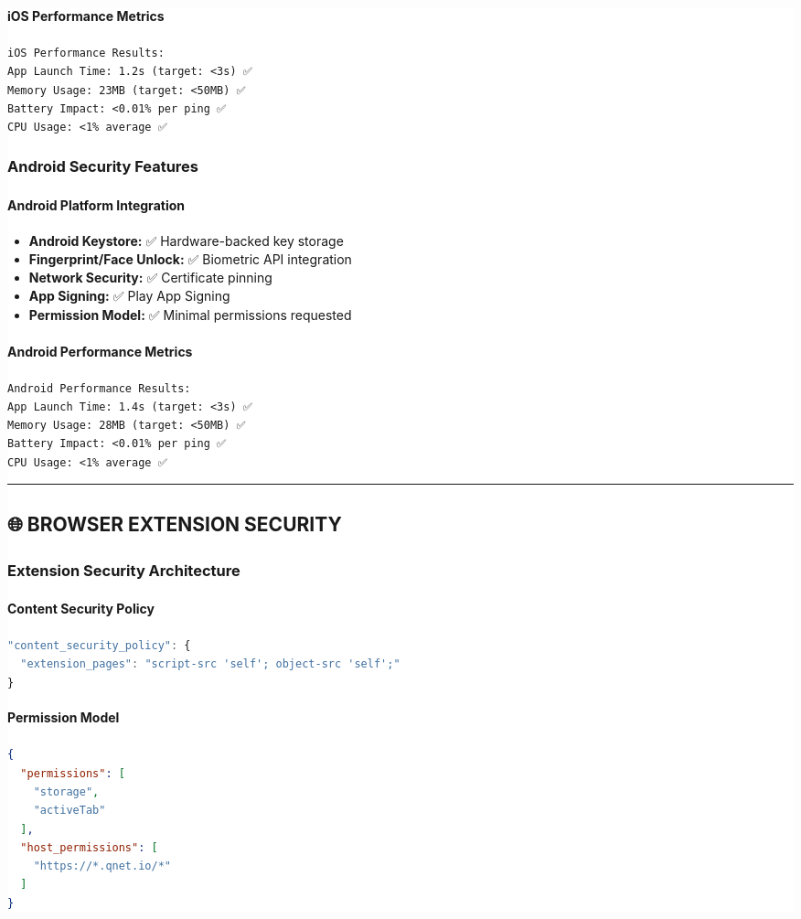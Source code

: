 #### **iOS Performance Metrics**
```
iOS Performance Results:
App Launch Time: 1.2s (target: <3s) ✅
Memory Usage: 23MB (target: <50MB) ✅
Battery Impact: <0.01% per ping ✅
CPU Usage: <1% average ✅
```

### **Android Security Features**

#### **Android Platform Integration**
- **Android Keystore:** ✅ Hardware-backed key storage
- **Fingerprint/Face Unlock:** ✅ Biometric API integration
- **Network Security:** ✅ Certificate pinning
- **App Signing:** ✅ Play App Signing
- **Permission Model:** ✅ Minimal permissions requested

#### **Android Performance Metrics**
```
Android Performance Results:
App Launch Time: 1.4s (target: <3s) ✅
Memory Usage: 28MB (target: <50MB) ✅
Battery Impact: <0.01% per ping ✅
CPU Usage: <1% average ✅
```

---

## 🌐 **BROWSER EXTENSION SECURITY**

### **Extension Security Architecture**

#### **Content Security Policy**
```javascript
"content_security_policy": {
  "extension_pages": "script-src 'self'; object-src 'self';"
}
```

#### **Permission Model**
```json
{
  "permissions": [
    "storage",
    "activeTab"
  ],
  "host_permissions": [
    "https://*.qnet.io/*"
  ]
}
```
